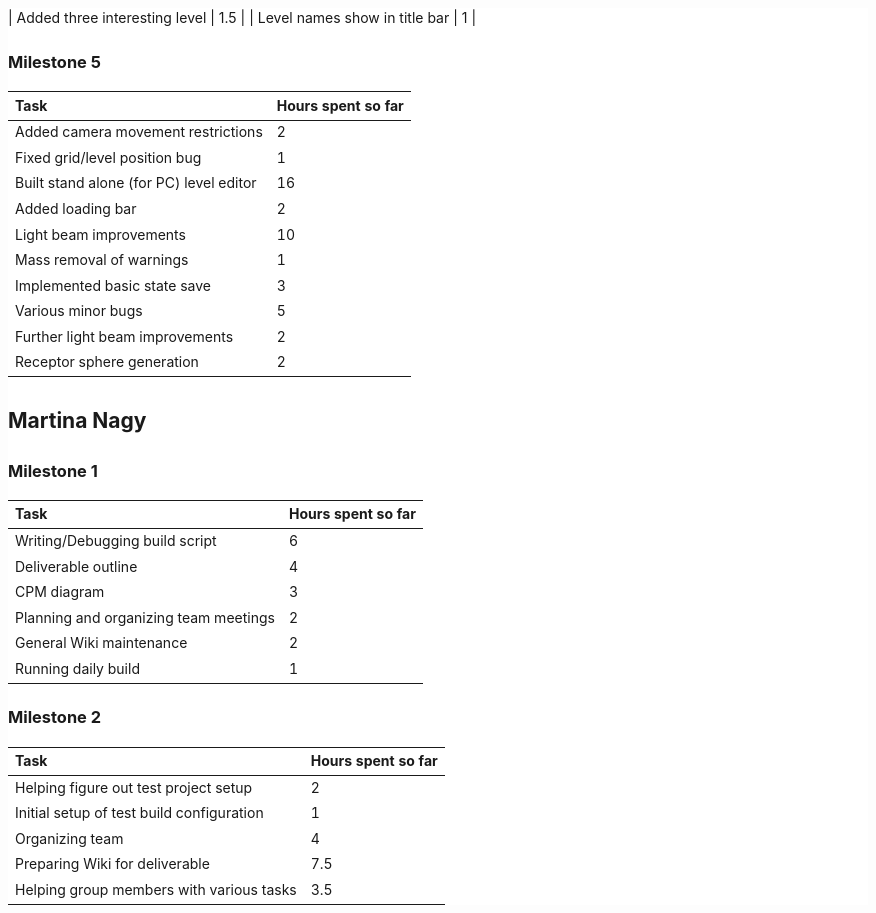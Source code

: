 | Added three interesting level | 1.5                    |
| Level names show in title bar | 1                      |

### Milestone 5 ###
| **Task** | **Hours spent so far** |
|:---------|:-----------------------|
| Added camera movement restrictions | 2                      |
| Fixed grid/level position bug | 1                      |
| Built stand alone (for PC) level editor | 16                     |
| Added loading bar | 2                      |
| Light beam improvements | 10                     |
| Mass removal of warnings | 1                      |
| Implemented basic state save | 3                      |
| Various minor bugs | 5                      |
| Further light beam improvements | 2                      |
| Receptor sphere generation | 2                      |



## Martina Nagy ##
### Milestone 1 ###
| **Task** | **Hours spent so far** |
|:---------|:-----------------------|
| Writing/Debugging build script | 6                      |
| Deliverable outline | 4                      |
| CPM diagram | 3                      |
| Planning and organizing team meetings | 2                      |
| General Wiki maintenance | 2                      |
| Running daily build | 1                      |

### Milestone 2 ###
| **Task** | **Hours spent so far** |
|:---------|:-----------------------|
| Helping figure out test project setup | 2                      |
| Initial setup of test build configuration | 1                      |
| Organizing team | 4                      |
| Preparing Wiki for deliverable | 7.5                    |
| Helping group members with various tasks | 3.5                    |
